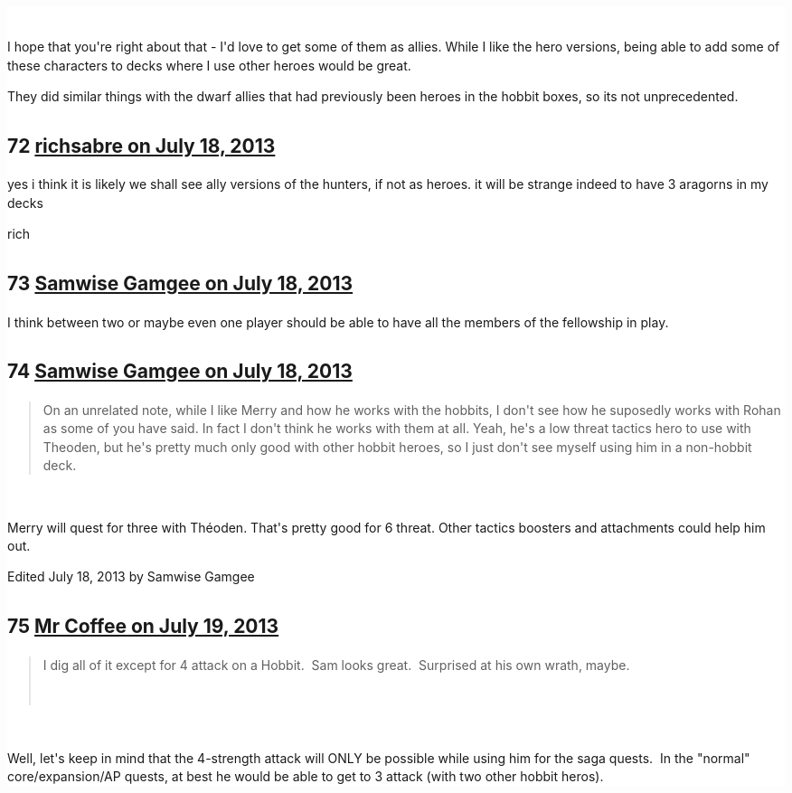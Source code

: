  

I hope that you're right about that - I'd love to get some of them as allies. While I like the hero versions, being able to add some of these characters to decks where I use other heroes would be great.

They did similar things with the dwarf allies that had previously been heroes in the hobbit boxes, so its not unprecedented.

## 72 [richsabre on July 18, 2013](https://community.fantasyflightgames.com/topic/86538-new-preview-hobbit-heroes/?do=findComment&comment=816936)

yes i think it is likely we shall see ally versions of the hunters, if not as heroes. it will be strange indeed to have 3 aragorns in my decks

rich

## 73 [Samwise Gamgee on July 18, 2013](https://community.fantasyflightgames.com/topic/86538-new-preview-hobbit-heroes/?do=findComment&comment=816961)

I think between two or maybe even one player should be able to have all the members of the fellowship in play.

## 74 [Samwise Gamgee on July 18, 2013](https://community.fantasyflightgames.com/topic/86538-new-preview-hobbit-heroes/?do=findComment&comment=816962)

> On an unrelated note, while I like Merry and how he works with the hobbits, I don't see how he suposedly works with Rohan as some of you have said. In fact I don't think he works with them at all. Yeah, he's a low threat tactics hero to use with Theoden, but he's pretty much only good with other hobbit heroes, so I just don't see myself using him in a non-hobbit deck.

 

Merry will quest for three with Théoden. That's pretty good for 6 threat. Other tactics boosters and attachments could help him out.

Edited July 18, 2013 by Samwise Gamgee

## 75 [Mr Coffee on July 19, 2013](https://community.fantasyflightgames.com/topic/86538-new-preview-hobbit-heroes/?do=findComment&comment=817117)

> I dig all of it except for 4 attack on a Hobbit.  Sam looks great.  Surprised at his own wrath, maybe.
> 
>  

 

Well, let's keep in mind that the 4-strength attack will ONLY be possible while using him for the saga quests.  In the "normal" core/expansion/AP quests, at best he would be able to get to 3 attack (with two other hobbit heros).
